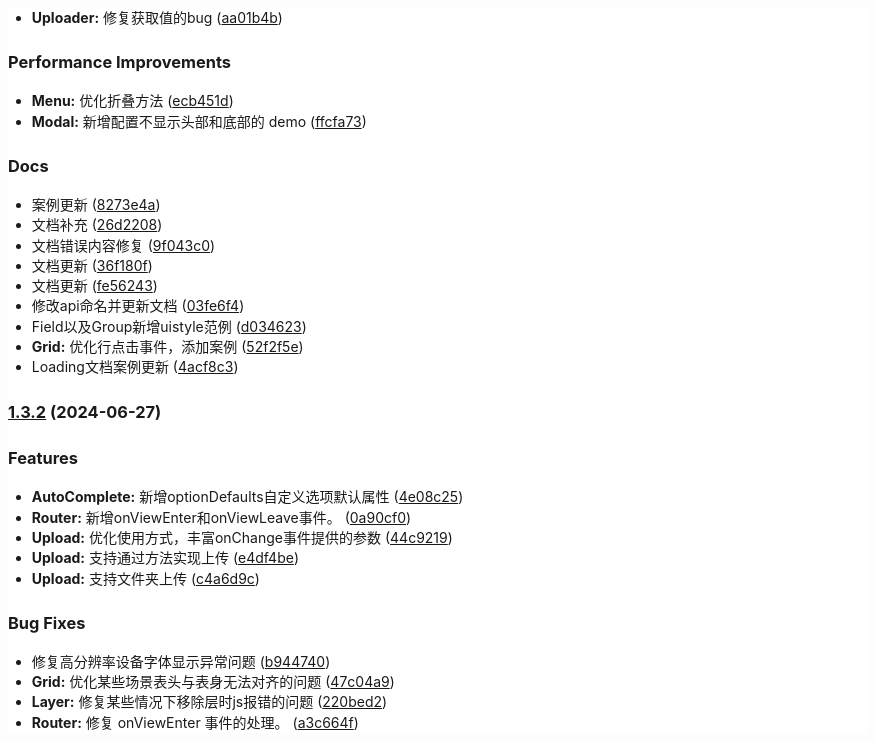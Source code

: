 * **Uploader:**  修复获取值的bug ([aa01b4b](https://github.com/nomui/nomui/commit/aa01b4b6a2e2f8d38abc3fddb65654c2e1f2aaf7))


### Performance Improvements

* **Menu:** 优化折叠方法 ([ecb451d](https://github.com/nomui/nomui/commit/ecb451d405d1992c0be105bc514c487b6e2643a3))
* **Modal:** 新增配置不显示头部和底部的 demo ([ffcfa73](https://github.com/nomui/nomui/commit/ffcfa730a4583502bdbea98acd39db016b28cdc8))


### Docs

* 案例更新 ([8273e4a](https://github.com/nomui/nomui/commit/8273e4a2915de4ed3c9cf72c91f4adc93b2b4471))
* 文档补充 ([26d2208](https://github.com/nomui/nomui/commit/26d22085f0e7cdac9d94bda1ff06bf2a7a350598))
* 文档错误内容修复 ([9f043c0](https://github.com/nomui/nomui/commit/9f043c07146e7c957a7741ab62a38a3f3c395123))
* 文档更新 ([36f180f](https://github.com/nomui/nomui/commit/36f180f24be66cb8b02b22bae46366ad0923085c))
* 文档更新 ([fe56243](https://github.com/nomui/nomui/commit/fe562430ba0241c26fd64314a2a8d2b156508814))
* 修改api命名并更新文档 ([03fe6f4](https://github.com/nomui/nomui/commit/03fe6f428a82bfa44da14c30767d52d2e65b368f))
* Field以及Group新增uistyle范例 ([d034623](https://github.com/nomui/nomui/commit/d03462348aaa2010d4d2c5628d5ce79c4d668a84))
* **Grid:** 优化行点击事件，添加案例 ([52f2f5e](https://github.com/nomui/nomui/commit/52f2f5e87ee6bac58dbb4ef62cd04f9b2e026474))
* Loading文档案例更新 ([4acf8c3](https://github.com/nomui/nomui/commit/4acf8c37a1dab66e403fcf703552946ba778e019))

### [1.3.2](https://github.com/nomui/nomui/compare/v1.3.1...v1.3.2) (2024-06-27)


### Features

* **AutoComplete:** 新增optionDefaults自定义选项默认属性 ([4e08c25](https://github.com/nomui/nomui/commit/4e08c25c04608ebea6bfaf3e902829dfd77b09d5))
* **Router:** 新增onViewEnter和onViewLeave事件。 ([0a90cf0](https://github.com/nomui/nomui/commit/0a90cf02d102d917fd9f060f2a47dd87cdb9a559))
* **Upload:** 优化使用方式，丰富onChange事件提供的参数 ([44c9219](https://github.com/nomui/nomui/commit/44c921925ec70cb37d10331374503fac73ed3cdd))
* **Upload:** 支持通过方法实现上传 ([e4df4be](https://github.com/nomui/nomui/commit/e4df4be29f9d680032e04101758599d7eee94393))
* **Upload:** 支持文件夹上传 ([c4a6d9c](https://github.com/nomui/nomui/commit/c4a6d9cad1e5237ef2420e55d6224ccad5c49a35))


### Bug Fixes

* 修复高分辨率设备字体显示异常问题 ([b944740](https://github.com/nomui/nomui/commit/b944740a2e7d76ddf0178f48069fdab81337bc6f))
* **Grid:** 优化某些场景表头与表身无法对齐的问题 ([47c04a9](https://github.com/nomui/nomui/commit/47c04a94b1430e4cc8aa6e243f032237c7d339b3))
* **Layer:** 修复某些情况下移除层时js报错的问题 ([220bed2](https://github.com/nomui/nomui/commit/220bed2c06607378d905e82666e637da0c9e6406))
* **Router:** 修复 onViewEnter 事件的处理。 ([a3c664f](https://github.com/nomui/nomui/commit/a3c664f0608d463af82d74751cbe3101258a4737))
